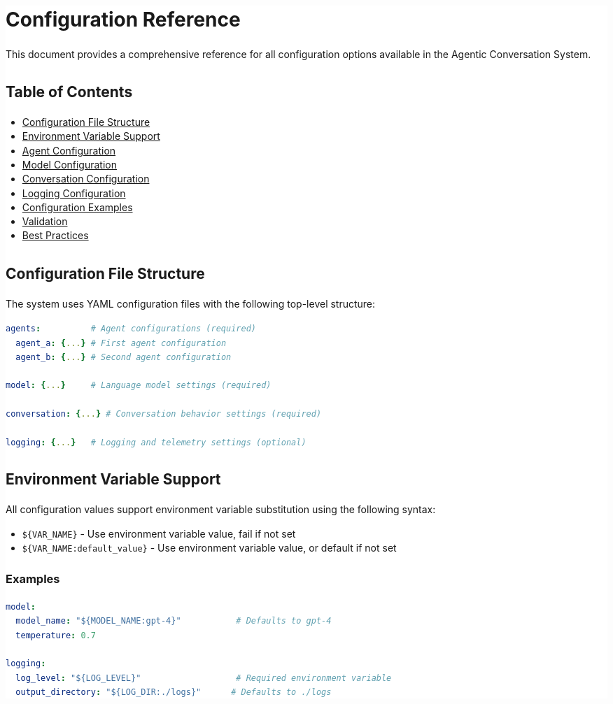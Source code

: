 # Configuration Reference

This document provides a comprehensive reference for all configuration options available in the Agentic Conversation System.

## Table of Contents

- [Configuration File Structure](#configuration-file-structure)
- [Environment Variable Support](#environment-variable-support)
- [Agent Configuration](#agent-configuration)
- [Model Configuration](#model-configuration)
- [Conversation Configuration](#conversation-configuration)
- [Logging Configuration](#logging-configuration)
- [Configuration Examples](#configuration-examples)
- [Validation](#validation)
- [Best Practices](#best-practices)

## Configuration File Structure

The system uses YAML configuration files with the following top-level structure:

```yaml
agents:          # Agent configurations (required)
  agent_a: {...} # First agent configuration
  agent_b: {...} # Second agent configuration

model: {...}     # Language model settings (required)

conversation: {...} # Conversation behavior settings (required)

logging: {...}   # Logging and telemetry settings (optional)
```

## Environment Variable Support

All configuration values support environment variable substitution using the following syntax:

- `${VAR_NAME}` - Use environment variable value, fail if not set
- `${VAR_NAME:default_value}` - Use environment variable value, or default if not set

### Examples

```yaml
model:
  model_name: "${MODEL_NAME:gpt-4}"           # Defaults to gpt-4
  temperature: 0.7

logging:
  log_level: "${LOG_LEVEL}"                   # Required environment variable
  output_directory: "${LOG_DIR:./logs}"      # Defaults to ./logs
```
